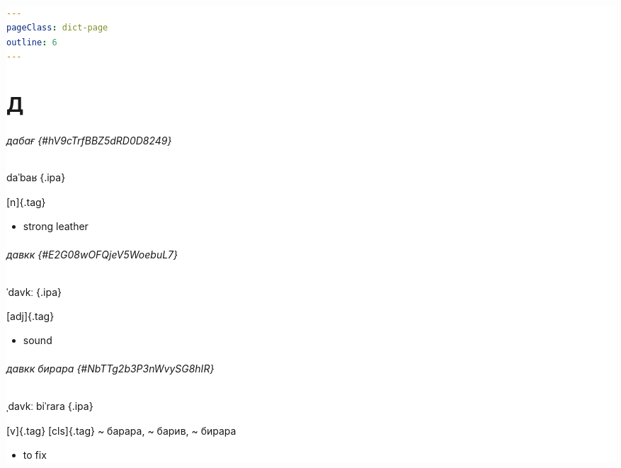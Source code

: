 ```yaml
---
pageClass: dict-page
outline: 6
---
```


# Д

<div class='word'>

<div class='title'>

###### дабағ {#hV9cTrfBBZ5dRD0D8249}

daˈbaʁ {.ipa}

</div>

[n]{.tag}

- strong leather

</div>

<div class='word'>

<div class='title'>

###### давкк {#E2G08wOFQjeV5WoebuL7}

ˈdavkː {.ipa}

</div>

[adj]{.tag}

- sound

</div>

<div class='word'>

<div class='title'>

###### давкк бирара {#NbTTg2b3P3nWvySG8hIR}

ˌdavkː biˈrara {.ipa}

</div>

[v]{.tag} [cls]{.tag} ~ барара, ~ барив, ~ бирара

- to fix

</div>

<div class='word'>

<div class='title'>
